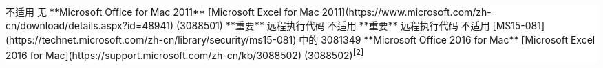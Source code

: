 </td>
<td style="border:1px solid black;">
不适用

</td>
<td style="border:1px solid black;">
无

</td>
</tr>
<tr>
<td style="border:1px solid black;" colspan="6">
**Microsoft Office for Mac 2011**

</td>
</tr>
<tr>
<td style="border:1px solid black;">
[Microsoft Excel for Mac 2011](https://www.microsoft.com/zh-cn/download/details.aspx?id=48941)  
(3088501)

</td>
<td style="border:1px solid black;">
**重要**  
远程执行代码

</td>
<td style="border:1px solid black;">
不适用

</td>
<td style="border:1px solid black;">
**重要**  
远程执行代码

</td>
<td style="border:1px solid black;">
不适用

</td>
<td style="border:1px solid black;">
[MS15-081](https://technet.microsoft.com/zh-cn/library/security/ms15-081) 中的 3081349

</td>
</tr>
<tr>
<td style="border:1px solid black;" colspan="6">
**Microsoft Office 2016 for Mac**

</td>
</tr>
<tr>
<td style="border:1px solid black;">
[Microsoft Excel 2016 for Mac](https://support.microsoft.com/zh-cn/kb/3088502)  
(3088502)<sup>[2]</sup>
